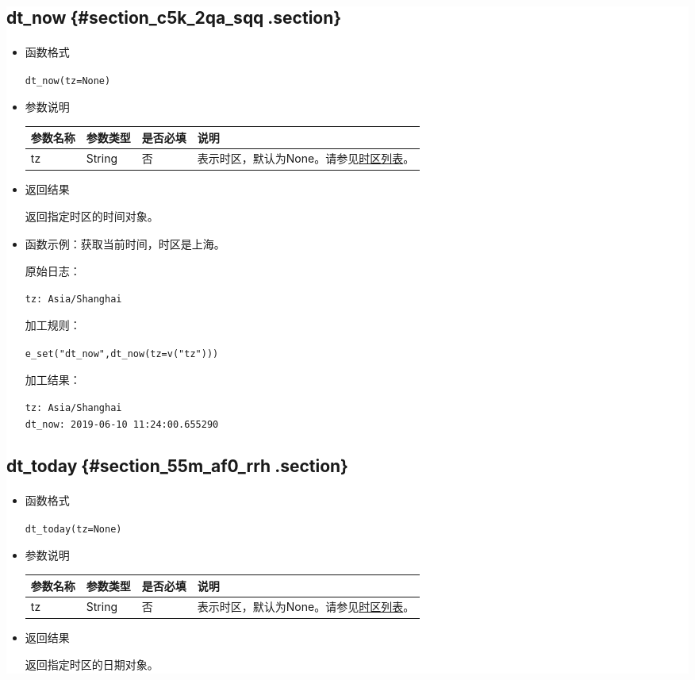 
## dt\_now {#section_c5k_2qa_sqq .section}

-   函数格式

    ``` {#codeblock_d9v_xgt_q9p}
    dt_now(tz=None)
    ```

-   参数说明

    |参数名称|参数类型|是否必填|说明|
    |----|----|----|--|
    |tz|String|否|表示时区，默认为None。请参见[时区列表](../../../../cn.zh-CN/数据加工/数据加工语法/通用参考/时区列表.md#)。|

-   返回结果

    返回指定时区的时间对象。

-   函数示例：获取当前时间，时区是上海。

    原始日志：

    ``` {#codeblock_pyk_8b8_3lo}
    tz: Asia/Shanghai
    ```

    加工规则：

    ``` {#codeblock_gjq_d42_itc}
    e_set("dt_now",dt_now(tz=v("tz")))
    ```

    加工结果：

    ``` {#codeblock_bfl_lcu_v8f}
    tz: Asia/Shanghai
    dt_now: 2019-06-10 11:24:00.655290
    ```


## dt\_today {#section_55m_af0_rrh .section}

-   函数格式

    ``` {#codeblock_6rb_iu0_dtu}
    dt_today(tz=None)
    ```

-   参数说明

    |参数名称|参数类型|是否必填|说明|
    |----|----|----|--|
    |tz|String|否|表示时区，默认为None。请参见[时区列表](../../../../cn.zh-CN/数据加工/数据加工语法/通用参考/时区列表.md#)。|

-   返回结果

    返回指定时区的日期对象。
